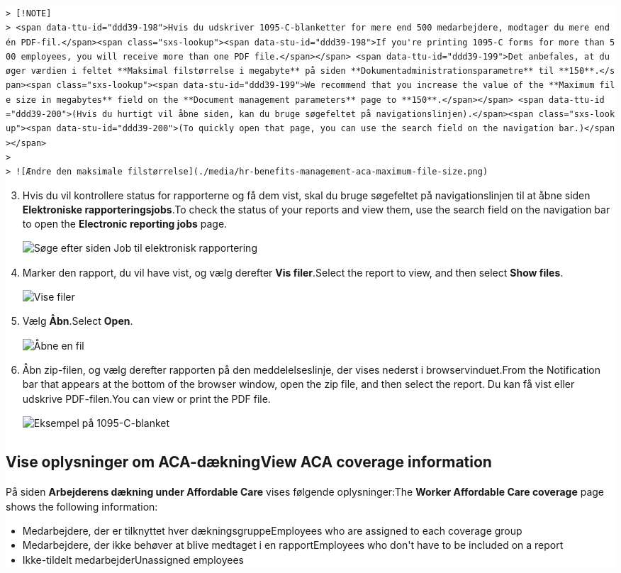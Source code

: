     > [!NOTE]
    > <span data-ttu-id="ddd39-198">Hvis du udskriver 1095-C-blanketter for mere end 500 medarbejdere, modtager du mere end én PDF-fil.</span><span class="sxs-lookup"><span data-stu-id="ddd39-198">If you're printing 1095-C forms for more than 500 employees, you will receive more than one PDF file.</span></span> <span data-ttu-id="ddd39-199">Det anbefales, at du øger værdien i feltet **Maksimal filstørrelse i megabyte** på siden **Dokumentadministrationsparametre** til **150**.</span><span class="sxs-lookup"><span data-stu-id="ddd39-199">We recommend that you increase the value of the **Maximum file size in megabytes** field on the **Document management parameters** page to **150**.</span></span> <span data-ttu-id="ddd39-200">(Hvis du hurtigt vil åbne siden, kan du bruge søgefeltet på navigationslinjen).</span><span class="sxs-lookup"><span data-stu-id="ddd39-200">(To quickly open that page, you can use the search field on the navigation bar.)</span></span>
    >
    > ![Ændre den maksimale filstørrelse](./media/hr-benefits-management-aca-maximum-file-size.png)

3. <span data-ttu-id="ddd39-202">Hvis du vil kontrollere status for rapporterne og få dem vist, skal du bruge søgefeltet på navigationslinjen til at åbne siden **Elektroniske rapporteringsjobs**.</span><span class="sxs-lookup"><span data-stu-id="ddd39-202">To check the status of your reports and view them, use the search field on the navigation bar to open the **Electronic reporting jobs** page.</span></span>

    ![Søge efter siden Job til elektronisk rapportering](./media/hr-benefits-management-aca-search-electronic-reporting-jobs.png)

4. <span data-ttu-id="ddd39-204">Marker den rapport, du vil have vist, og vælg derefter **Vis filer**.</span><span class="sxs-lookup"><span data-stu-id="ddd39-204">Select the report to view, and then select **Show files**.</span></span>

    ![Vise filer](./media/hr-benefits-management-aca-show-files.png)

5. <span data-ttu-id="ddd39-206">Vælg **Åbn**.</span><span class="sxs-lookup"><span data-stu-id="ddd39-206">Select **Open**.</span></span>

    ![Åbne en fil](./media/hr-benefits-management-aca-open-file.png)

6. <span data-ttu-id="ddd39-208">Åbn zip-filen, og vælg derefter rapporten på den meddelelseslinje, der vises nederst i browservinduet.</span><span class="sxs-lookup"><span data-stu-id="ddd39-208">From the Notification bar that appears at the bottom of the browser window, open the zip file, and then select the report.</span></span> <span data-ttu-id="ddd39-209">Du kan få vist eller udskrive PDF-filen.</span><span class="sxs-lookup"><span data-stu-id="ddd39-209">You can view or print the PDF file.</span></span>

    ![Eksempel på 1095-C-blanket](./media/hr-benefits-management-aca-1095-c-form.png)

## <a name="view-aca-coverage-information"></a><span data-ttu-id="ddd39-211">Vise oplysninger om ACA-dækning</span><span class="sxs-lookup"><span data-stu-id="ddd39-211">View ACA coverage information</span></span>

<span data-ttu-id="ddd39-212">På siden **Arbejderens dækning under Affordable Care** vises følgende oplysninger:</span><span class="sxs-lookup"><span data-stu-id="ddd39-212">The **Worker Affordable Care coverage** page shows the following information:</span></span>

- <span data-ttu-id="ddd39-213">Medarbejdere, der er tilknyttet hver dækningsgruppe</span><span class="sxs-lookup"><span data-stu-id="ddd39-213">Employees who are assigned to each coverage group</span></span>
- <span data-ttu-id="ddd39-214">Medarbejdere, der ikke behøver at blive medtaget i en rapport</span><span class="sxs-lookup"><span data-stu-id="ddd39-214">Employees who don't have to be included on a report</span></span>
- <span data-ttu-id="ddd39-215">Ikke-tildelt medarbejder</span><span class="sxs-lookup"><span data-stu-id="ddd39-215">Unassigned employees</span></span>
